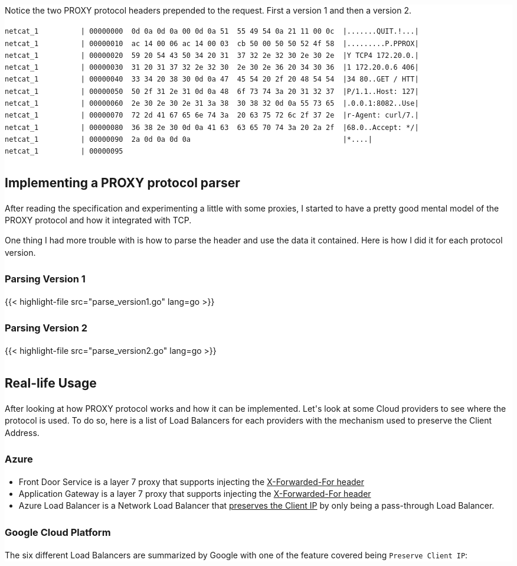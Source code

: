 Notice the two PROXY protocol headers prepended to the request. First a version 1 and then a version 2.

```plaintext
netcat_1          | 00000000  0d 0a 0d 0a 00 0d 0a 51  55 49 54 0a 21 11 00 0c  |.......QUIT.!...|
netcat_1          | 00000010  ac 14 00 06 ac 14 00 03  cb 50 00 50 50 52 4f 58  |.........P.PPROX|
netcat_1          | 00000020  59 20 54 43 50 34 20 31  37 32 2e 32 30 2e 30 2e  |Y TCP4 172.20.0.|
netcat_1          | 00000030  31 20 31 37 32 2e 32 30  2e 30 2e 36 20 34 30 36  |1 172.20.0.6 406|
netcat_1          | 00000040  33 34 20 38 30 0d 0a 47  45 54 20 2f 20 48 54 54  |34 80..GET / HTT|
netcat_1          | 00000050  50 2f 31 2e 31 0d 0a 48  6f 73 74 3a 20 31 32 37  |P/1.1..Host: 127|
netcat_1          | 00000060  2e 30 2e 30 2e 31 3a 38  30 38 32 0d 0a 55 73 65  |.0.0.1:8082..Use|
netcat_1          | 00000070  72 2d 41 67 65 6e 74 3a  20 63 75 72 6c 2f 37 2e  |r-Agent: curl/7.|
netcat_1          | 00000080  36 38 2e 30 0d 0a 41 63  63 65 70 74 3a 20 2a 2f  |68.0..Accept: */|
netcat_1          | 00000090  2a 0d 0a 0d 0a                                    |*....|
netcat_1          | 00000095
```

## Implementing a PROXY protocol parser

After reading the specification and experimenting a little with some proxies, I started to have a pretty good mental
model of the PROXY protocol and how it integrated with TCP.

One thing I had more trouble with is how to parse the header and use the data it contained. Here is how I did it for each protocol version.

### Parsing Version 1

{{< highlight-file src="parse_version1.go" lang=go >}}

### Parsing Version 2

{{< highlight-file src="parse_version2.go" lang=go >}}

## Real-life Usage

After looking at how PROXY protocol works and how it can be implemented. Let's look at some Cloud providers to see where the protocol is used. To do so, here is a list of Load Balancers for each providers with the mechanism used to preserve the Client Address.

### Azure

- Front Door Service is a layer 7 proxy that supports injecting the [X-Forwarded-For header](https://docs.microsoft.com/en-us/azure/frontdoor/front-door-http-headers-protocol)
- Application Gateway is a layer 7 proxy that supports injecting the [X-Forwarded-For header](https://docs.microsoft.com/en-us/azure/application-gateway/how-application-gateway-works#modifications-to-the-request)
- Azure Load Balancer is a Network Load Balancer that [preserves the Client IP](https://docs.microsoft.com/en-us/azure/load-balancer/concepts-limitations) by only being a pass-through Load Balancer.

### Google Cloud Platform

The six different Load Balancers are summarized by Google with one of the feature covered being `Preserve Client IP`:

